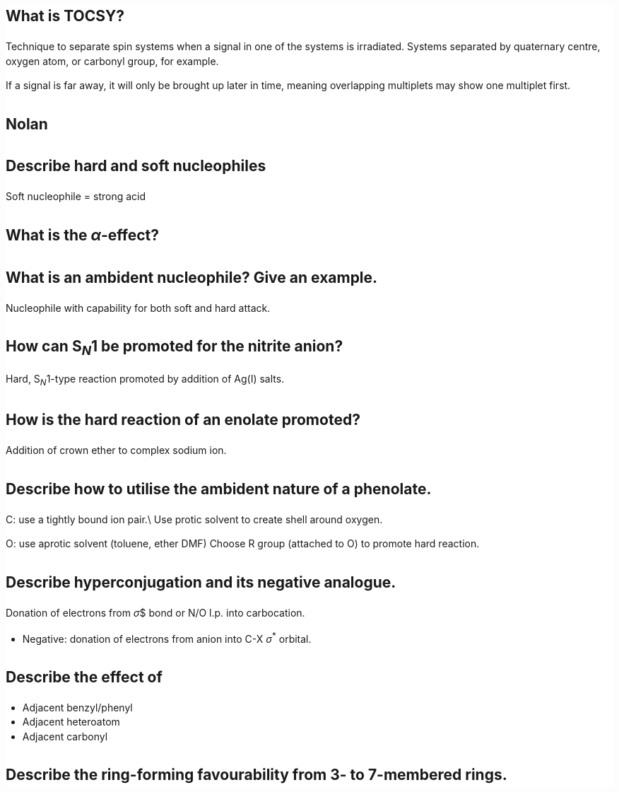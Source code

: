 ## What is TOCSY?
Technique to separate spin systems when a signal in one of the systems is irradiated. Systems separated by quaternary centre, oxygen atom, or carbonyl group, for example. 

If a signal is far away, it will only be brought up later in time, meaning overlapping multiplets may show one multiplet first. 


## Nolan

## Describe hard and soft nucleophiles

Soft nucleophile = strong acid 

## What is the $\alpha$-effect?

## What is an ambident nucleophile? Give an example. 
Nucleophile with capability for both soft and hard attack.
## How can S$_N$1 be promoted for the nitrite anion?

 Hard, S$_N$1-type reaction promoted by addition of Ag(I) salts.

## How is the hard reaction of an enolate promoted?
Addition of crown ether to complex sodium ion.

## Describe how to utilise the ambident nature of a phenolate. 
C: use a tightly bound ion pair.\ 
Use protic solvent to create shell around oxygen.

O: use aprotic solvent (toluene, ether DMF)
Choose R group (attached to O) to promote hard reaction.

## Describe hyperconjugation and its negative analogue.
Donation of electrons from $\sigma$$ bond or N/O l.p. into carbocation.
- Negative: donation of electrons from anion into C-X $\sigma^*$ orbital.  

## Describe the effect of
- Adjacent benzyl/phenyl
- Adjacent heteroatom
- Adjacent carbonyl

## Describe the ring-forming favourability from 3- to 7-membered rings. 

